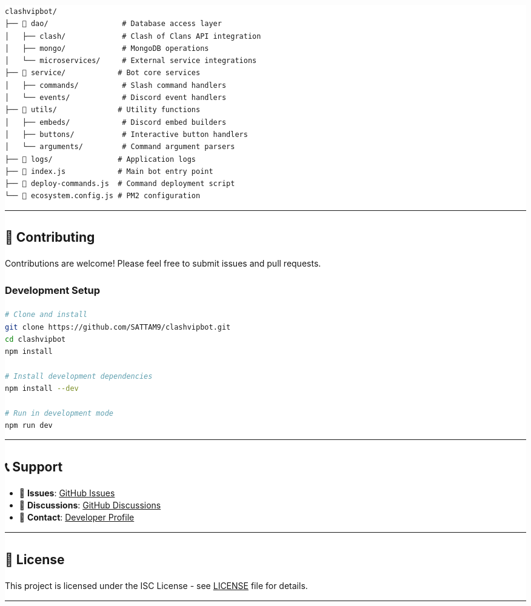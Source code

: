 ```
clashvipbot/
├── 📂 dao/                 # Database access layer
│   ├── clash/             # Clash of Clans API integration  
│   ├── mongo/             # MongoDB operations
│   └── microservices/     # External service integrations
├── 📂 service/            # Bot core services
│   ├── commands/          # Slash command handlers
│   └── events/            # Discord event handlers  
├── 📂 utils/              # Utility functions
│   ├── embeds/            # Discord embed builders
│   ├── buttons/           # Interactive button handlers
│   └── arguments/         # Command argument parsers
├── 📂 logs/               # Application logs
├── 📄 index.js            # Main bot entry point
├── 📄 deploy-commands.js  # Command deployment script
└── 📄 ecosystem.config.js # PM2 configuration
```

---

## 🤝 Contributing

Contributions are welcome! Please feel free to submit issues and pull requests.

### Development Setup
```bash
# Clone and install
git clone https://github.com/SATTAM9/clashvipbot.git
cd clashvipbot
npm install

# Install development dependencies  
npm install --dev

# Run in development mode
npm run dev
```

---

## 📞 Support

- 🐛 **Issues**: [GitHub Issues](https://github.com/SATTAM9/clashvipbot/issues)
- 💬 **Discussions**: [GitHub Discussions](https://github.com/SATTAM9/clashvipbot/discussions)  
- 📧 **Contact**: [Developer Profile](https://github.com/SATTAM9)

---

## 📄 License

This project is licensed under the ISC License - see [LICENSE](LICENSE) file for details.

---